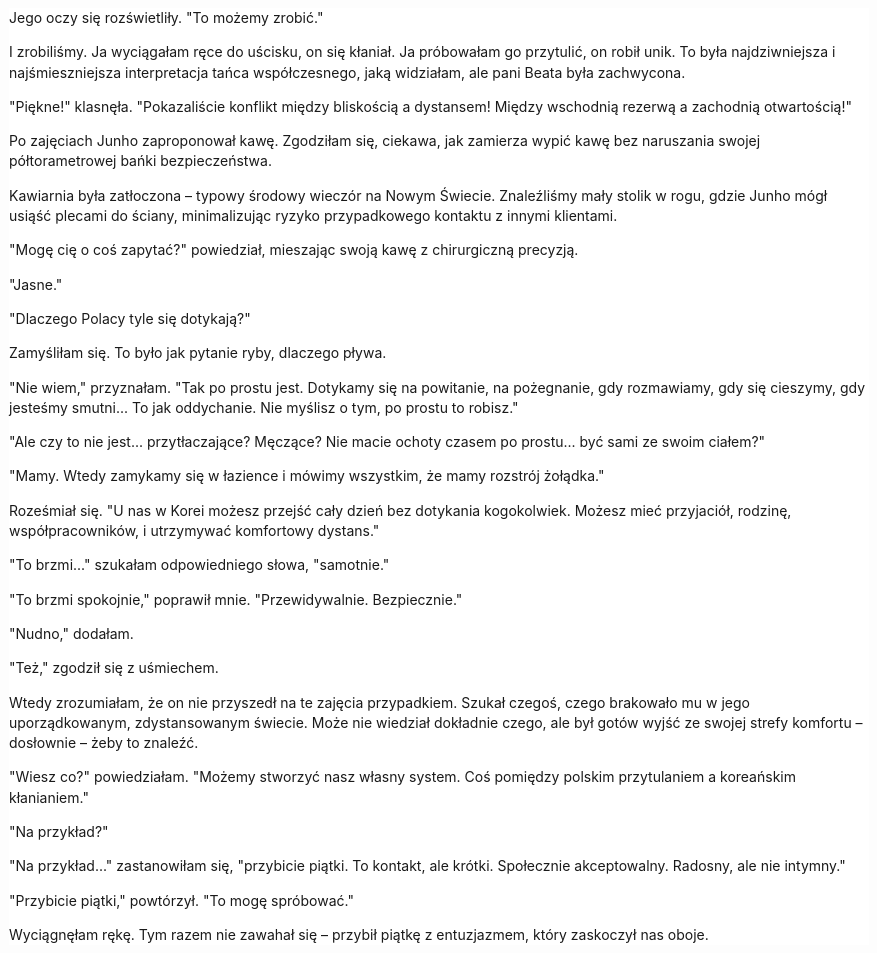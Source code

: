 Jego oczy się rozświetliły. "To możemy zrobić."

I zrobiliśmy. Ja wyciągałam ręce do uścisku, on się kłaniał. Ja próbowałam go przytulić, on robił unik. To była najdziwniejsza i najśmieszniejsza interpretacja tańca współczesnego, jaką widziałam, ale pani Beata była zachwycona.

"Piękne!" klasnęła. "Pokazaliście konflikt między bliskością a dystansem! Między wschodnią rezerwą a zachodnią otwartością!"

Po zajęciach Junho zaproponował kawę. Zgodziłam się, ciekawa, jak zamierza wypić kawę bez naruszania swojej półtorametrowej bańki bezpieczeństwa.

Kawiarnia była zatłoczona – typowy środowy wieczór na Nowym Świecie. Znaleźliśmy mały stolik w rogu, gdzie Junho mógł usiąść plecami do ściany, minimalizując ryzyko przypadkowego kontaktu z innymi klientami.

"Mogę cię o coś zapytać?" powiedział, mieszając swoją kawę z chirurgiczną precyzją.

"Jasne."

"Dlaczego Polacy tyle się dotykają?"

Zamyśliłam się. To było jak pytanie ryby, dlaczego pływa.

"Nie wiem," przyznałam. "Tak po prostu jest. Dotykamy się na powitanie, na pożegnanie, gdy rozmawiamy, gdy się cieszymy, gdy jesteśmy smutni... To jak oddychanie. Nie myślisz o tym, po prostu to robisz."

"Ale czy to nie jest... przytłaczające? Męczące? Nie macie ochoty czasem po prostu... być sami ze swoim ciałem?"

"Mamy. Wtedy zamykamy się w łazience i mówimy wszystkim, że mamy rozstrój żołądka."

Roześmiał się. "U nas w Korei możesz przejść cały dzień bez dotykania kogokolwiek. Możesz mieć przyjaciół, rodzinę, współpracowników, i utrzymywać komfortowy dystans."

"To brzmi..." szukałam odpowiedniego słowa, "samotnie."

"To brzmi spokojnie," poprawił mnie. "Przewidywalnie. Bezpiecznie."

"Nudno," dodałam.

"Też," zgodził się z uśmiechem.

Wtedy zrozumiałam, że on nie przyszedł na te zajęcia przypadkiem. Szukał czegoś, czego brakowało mu w jego uporządkowanym, zdystansowanym świecie. Może nie wiedział dokładnie czego, ale był gotów wyjść ze swojej strefy komfortu – dosłownie – żeby to znaleźć.

"Wiesz co?" powiedziałam. "Możemy stworzyć nasz własny system. Coś pomiędzy polskim przytulaniem a koreańskim kłanianiem."

"Na przykład?"

"Na przykład..." zastanowiłam się, "przybicie piątki. To kontakt, ale krótki. Społecznie akceptowalny. Radosny, ale nie intymny."

"Przybicie piątki," powtórzył. "To mogę spróbować."

Wyciągnęłam rękę. Tym razem nie zawahał się – przybił piątkę z entuzjazmem, który zaskoczył nas oboje.

